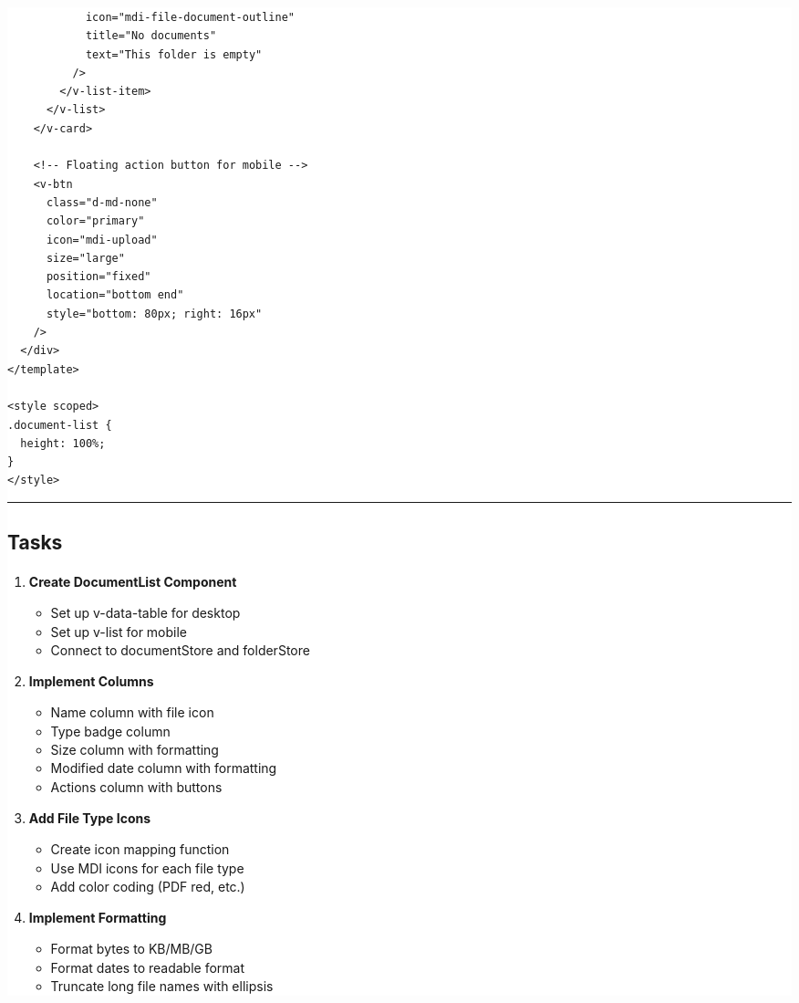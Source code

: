 ```vue
            icon="mdi-file-document-outline"
            title="No documents"
            text="This folder is empty"
          />
        </v-list-item>
      </v-list>
    </v-card>

    <!-- Floating action button for mobile -->
    <v-btn
      class="d-md-none"
      color="primary"
      icon="mdi-upload"
      size="large"
      position="fixed"
      location="bottom end"
      style="bottom: 80px; right: 16px"
    />
  </div>
</template>

<style scoped>
.document-list {
  height: 100%;
}
</style>
```

---

## Tasks

1. **Create DocumentList Component**
   - Set up v-data-table for desktop
   - Set up v-list for mobile
   - Connect to documentStore and folderStore

2. **Implement Columns**
   - Name column with file icon
   - Type badge column
   - Size column with formatting
   - Modified date column with formatting
   - Actions column with buttons

3. **Add File Type Icons**
   - Create icon mapping function
   - Use MDI icons for each file type
   - Add color coding (PDF red, etc.)

4. **Implement Formatting**
   - Format bytes to KB/MB/GB
   - Format dates to readable format
   - Truncate long file names with ellipsis
